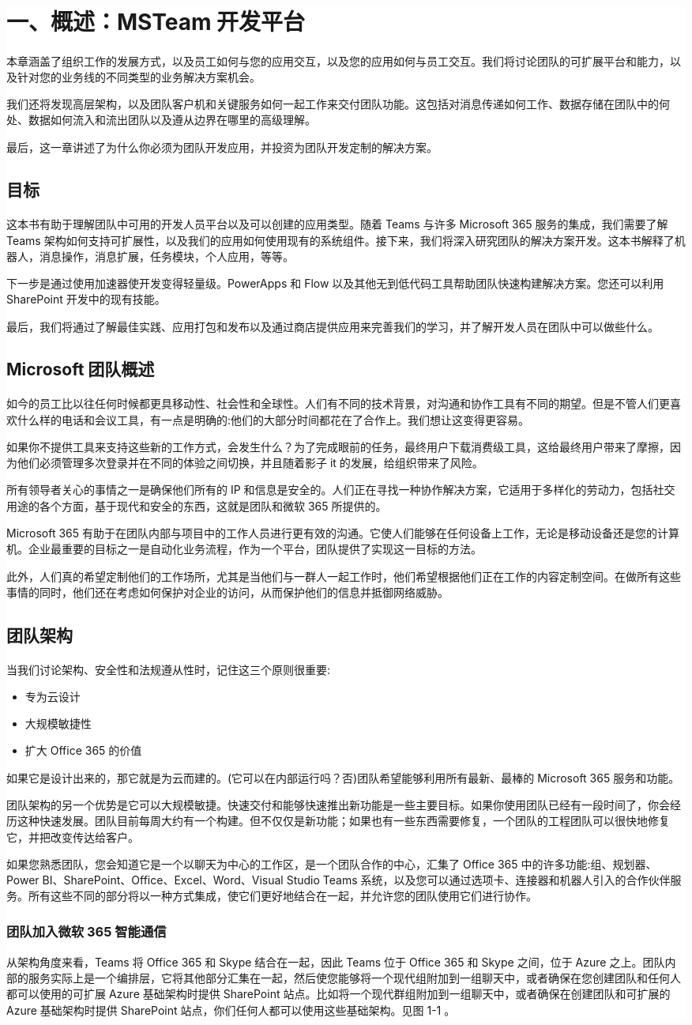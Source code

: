 # 一、概述：MSTeam 开发平台

本章涵盖了组织工作的发展方式，以及员工如何与您的应用交互，以及您的应用如何与员工交互。我们将讨论团队的可扩展平台和能力，以及针对您的业务线的不同类型的业务解决方案机会。

我们还将发现高层架构，以及团队客户机和关键服务如何一起工作来交付团队功能。这包括对消息传递如何工作、数据存储在团队中的何处、数据如何流入和流出团队以及遵从边界在哪里的高级理解。

最后，这一章讲述了为什么你必须为团队开发应用，并投资为团队开发定制的解决方案。

## 目标

这本书有助于理解团队中可用的开发人员平台以及可以创建的应用类型。随着 Teams 与许多 Microsoft 365 服务的集成，我们需要了解 Teams 架构如何支持可扩展性，以及我们的应用如何使用现有的系统组件。接下来，我们将深入研究团队的解决方案开发。这本书解释了机器人，消息操作，消息扩展，任务模块，个人应用，等等。

下一步是通过使用加速器使开发变得轻量级。PowerApps 和 Flow 以及其他无到低代码工具帮助团队快速构建解决方案。您还可以利用 SharePoint 开发中的现有技能。

最后，我们将通过了解最佳实践、应用打包和发布以及通过商店提供应用来完善我们的学习，并了解开发人员在团队中可以做些什么。

## Microsoft 团队概述

如今的员工比以往任何时候都更具移动性、社会性和全球性。人们有不同的技术背景，对沟通和协作工具有不同的期望。但是不管人们更喜欢什么样的电话和会议工具，有一点是明确的:他们的大部分时间都花在了合作上。我们想让这变得更容易。

如果你不提供工具来支持这些新的工作方式，会发生什么？为了完成眼前的任务，最终用户下载消费级工具，这给最终用户带来了摩擦，因为他们必须管理多次登录并在不同的体验之间切换，并且随着影子 it 的发展，给组织带来了风险。

所有领导者关心的事情之一是确保他们所有的 IP 和信息是安全的。人们正在寻找一种协作解决方案，它适用于多样化的劳动力，包括社交用途的各个方面，基于现代和安全的东西，这就是团队和微软 365 所提供的。

Microsoft 365 有助于在团队内部与项目中的工作人员进行更有效的沟通。它使人们能够在任何设备上工作，无论是移动设备还是您的计算机。企业最重要的目标之一是自动化业务流程，作为一个平台，团队提供了实现这一目标的方法。

此外，人们真的希望定制他们的工作场所，尤其是当他们与一群人一起工作时，他们希望根据他们正在工作的内容定制空间。在做所有这些事情的同时，他们还在考虑如何保护对企业的访问，从而保护他们的信息并抵御网络威胁。

## 团队架构

当我们讨论架构、安全性和法规遵从性时，记住这三个原则很重要:

*   专为云设计

*   大规模敏捷性

*   扩大 Office 365 的价值

如果它是设计出来的，那它就是为云而建的。(它可以在内部运行吗？否)团队希望能够利用所有最新、最棒的 Microsoft 365 服务和功能。

团队架构的另一个优势是它可以大规模敏捷。快速交付和能够快速推出新功能是一些主要目标。如果你使用团队已经有一段时间了，你会经历这种快速发展。团队目前每周大约有一个构建。但不仅仅是新功能；如果也有一些东西需要修复，一个团队的工程团队可以很快地修复它，并把改变传达给客户。

如果您熟悉团队，您会知道它是一个以聊天为中心的工作区，是一个团队合作的中心，汇集了 Office 365 中的许多功能:组、规划器、Power BI、SharePoint、Office、Excel、Word、Visual Studio Teams 系统，以及您可以通过选项卡、连接器和机器人引入的合作伙伴服务。所有这些不同的部分将以一种方式集成，使它们更好地结合在一起，并允许您的团队使用它们进行协作。

### 团队加入微软 365 智能通信

从架构角度来看，Teams 将 Office 365 和 Skype 结合在一起，因此 Teams 位于 Office 365 和 Skype 之间，位于 Azure 之上。团队内部的服务实际上是一个编排层，它将其他部分汇集在一起，然后使您能够将一个现代组附加到一组聊天中，或者确保在您创建团队和任何人都可以使用的可扩展 Azure 基础架构时提供 SharePoint 站点。比如将一个现代群组附加到一组聊天中，或者确保在创建团队和可扩展的 Azure 基础架构时提供 SharePoint 站点，你们任何人都可以使用这些基础架构。见图 1-1 。

